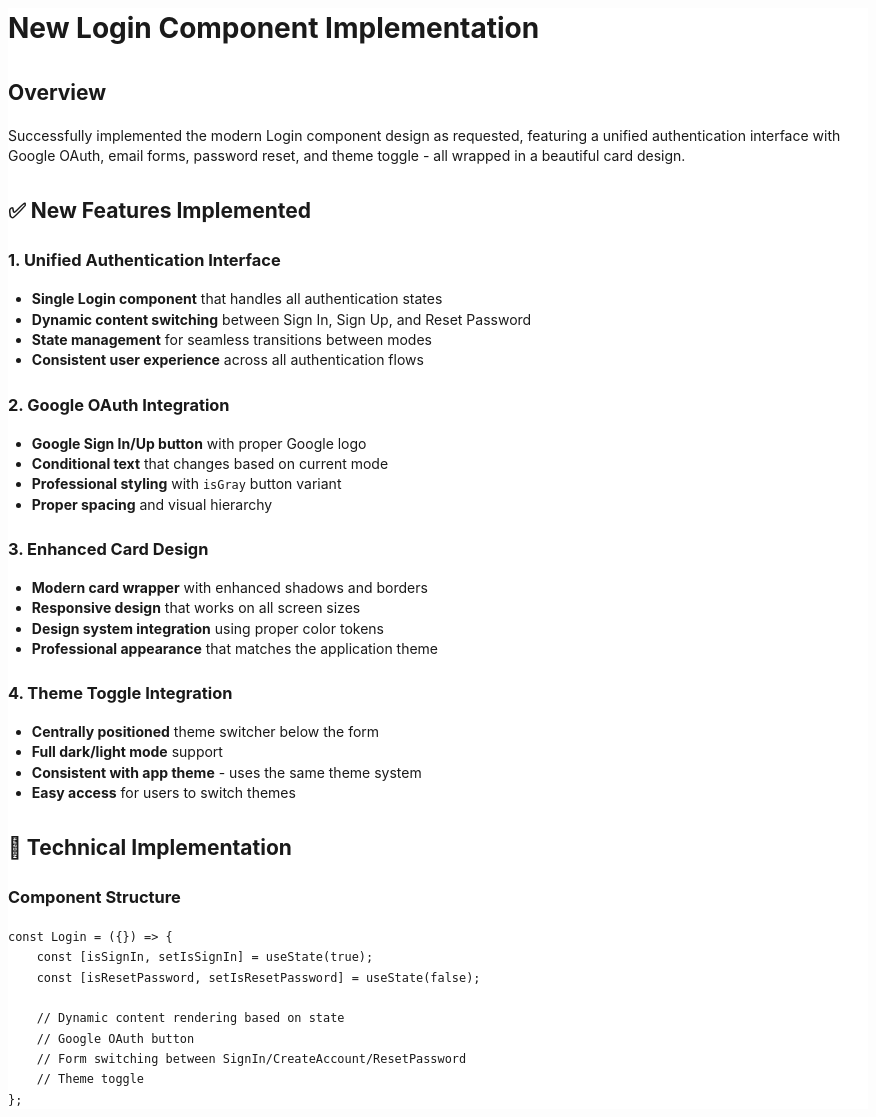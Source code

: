# New Login Component Implementation

## Overview
Successfully implemented the modern Login component design as requested, featuring a unified authentication interface with Google OAuth, email forms, password reset, and theme toggle - all wrapped in a beautiful card design.

## ✅ **New Features Implemented**

### 1. **Unified Authentication Interface**
- **Single Login component** that handles all authentication states
- **Dynamic content switching** between Sign In, Sign Up, and Reset Password
- **State management** for seamless transitions between modes
- **Consistent user experience** across all authentication flows

### 2. **Google OAuth Integration**
- **Google Sign In/Up button** with proper Google logo
- **Conditional text** that changes based on current mode
- **Professional styling** with `isGray` button variant
- **Proper spacing** and visual hierarchy

### 3. **Enhanced Card Design**
- **Modern card wrapper** with enhanced shadows and borders
- **Responsive design** that works on all screen sizes
- **Design system integration** using proper color tokens
- **Professional appearance** that matches the application theme

### 4. **Theme Toggle Integration**
- **Centrally positioned** theme switcher below the form
- **Full dark/light mode** support
- **Consistent with app theme** - uses the same theme system
- **Easy access** for users to switch themes

## 🔧 **Technical Implementation**

### Component Structure
```tsx
const Login = ({}) => {
    const [isSignIn, setIsSignIn] = useState(true);
    const [isResetPassword, setIsResetPassword] = useState(false);
    
    // Dynamic content rendering based on state
    // Google OAuth button
    // Form switching between SignIn/CreateAccount/ResetPassword
    // Theme toggle
};
```
